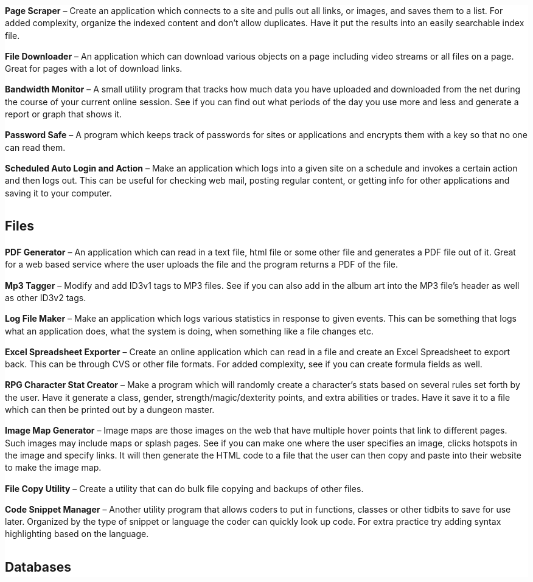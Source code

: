 **Page Scraper** – Create an application which connects to a site and pulls out all links, or images, and saves them to a list. For added complexity, organize the indexed content and don’t allow duplicates. Have it put the results into an easily searchable index file.

**File Downloader** – An application which can download various objects on a page including video streams or all files on a page. Great for pages with a lot of download links.


**Bandwidth Monitor** – A small utility program that tracks how much data you have uploaded and downloaded from the net during the course of your current online session. See if you can find out what periods of the day you use more and less and generate a report or graph that shows it.

**Password Safe** – A program which keeps track of passwords for sites or applications and encrypts them with a key so that no one can read them.


**Scheduled Auto Login and Action** – Make an application which logs into a given site on a schedule and invokes a certain action and then logs out. This can be useful for checking web mail, posting regular content, or getting info for other applications and saving it to your computer.


## <a name="files">Files</a>


**PDF Generator** – An application which can read in a text file, html file or some other file and generates a PDF file out of it. Great for a web based service where the user uploads the file and the program returns a PDF of the file.

**Mp3 Tagger** – Modify and add ID3v1 tags to MP3 files. See if you can also add in the album art into the MP3 file’s header as well as other ID3v2 tags.

**Log File Maker** – Make an application which logs various statistics in response to given events. This can be something that logs what an application does, what the system is doing, when something like a file changes etc.

**Excel Spreadsheet Exporter** – Create an online application which can read in a file and create an Excel Spreadsheet to export back. This can be through CVS or other file formats. For added complexity, see if you can create formula fields as well.

**RPG Character Stat Creator** – Make a program which will randomly create a character’s stats based on several rules set forth by the user. Have it generate a class, gender, strength/magic/dexterity points, and extra abilities or trades. Have it save it to a file which can then be printed out by a dungeon master.

**Image Map Generator** – Image maps are those images on the web that have multiple hover points that link to different pages. Such images may include maps or splash pages. See if you can make one where the user specifies an image, clicks hotspots in the image and specify links. It will then generate the HTML code to a file that the user can then copy and paste into their website to make the image map.

**File Copy Utility** – Create a utility that can do bulk file copying and backups of other files.

**Code Snippet Manager** – Another utility program that allows coders to put in functions, classes or other tidbits to save for use later. Organized by the type of snippet or language the coder can quickly look up code. For extra practice try adding syntax highlighting based on the language.

## <a name="databases">Databases</a>
